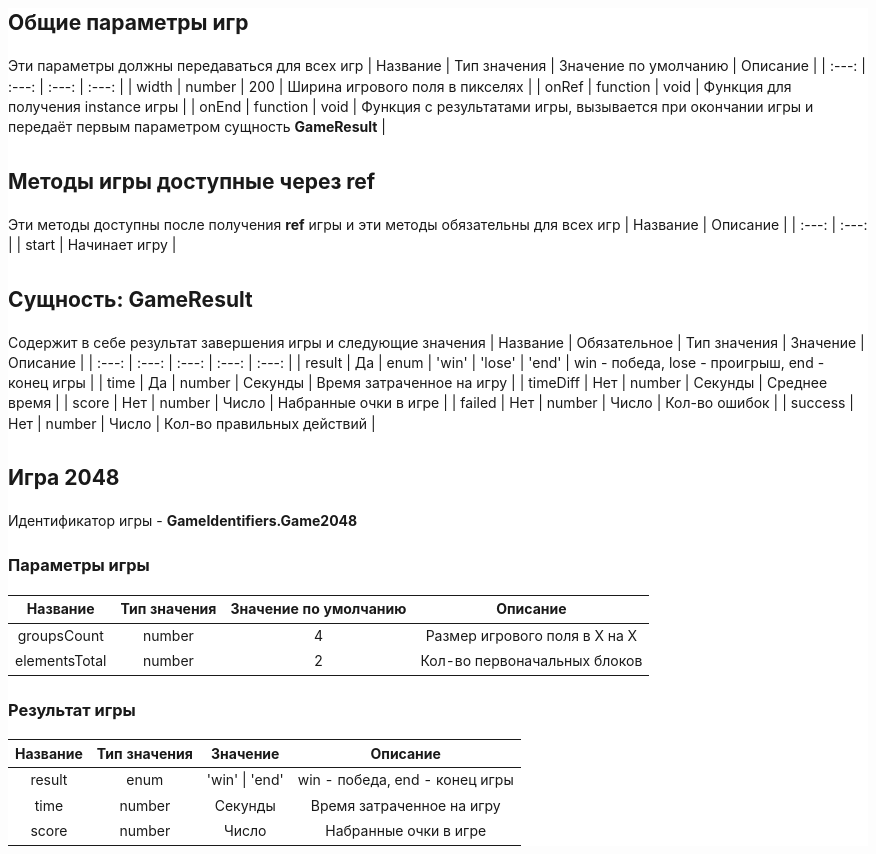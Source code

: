 

## Общие параметры игр
Эти параметры должны передаваться для всех игр
| Название | Тип значения | Значение по умолчанию | Описание |
| :---:   | :---: | :---: | :---: |
| width | number | 200 | Ширина игрового поля в пикселях |
| onRef | function | void | Функция для получения instance игры |
| onEnd | function | void | Функция с результатами игры, вызывается при окончании игры и передаёт первым параметром сущность **GameResult** |

## Методы игры доступные через **ref**
Эти методы доступны после получения **ref** игры и эти методы обязательны для всех игр
| Название | Описание |
| :---:   | :---: |
| start | Начинает игру |

## Сущность: GameResult
Содержит в себе результат завершения игры и следующие значения
| Название | Обязательное | Тип значения | Значение | Описание |
| :---:   | :---: | :---: | :---: | :---: |
| result | Да | enum | 'win' \| 'lose' \| 'end' | win - победа, lose - проигрыш, end - конец игры |
| time | Да | number | Секунды | Время затраченное на игру |
| timeDiff | Нет | number | Секунды | Среднее время |
| score | Нет | number | Число | Набранные очки в игре |
| failed | Нет | number | Число | Кол-во ошибок |
| success | Нет | number | Число | Кол-во правильных действий |

## Игра 2048
Идентификатор игры - **GameIdentifiers.Game2048**
### Параметры игры
| Название | Тип значения | Значение по умолчанию | Описание |
| :---:   | :---: | :---: | :---: |
| groupsCount | number | 4 | Размер игрового поля в X на X |
| elementsTotal | number | 2 | Кол-во первоначальных блоков |
### Результат игры
| Название | Тип значения | Значение | Описание |
| :---:   | :---: | :---: | :---: |
| result | enum | 'win' \| 'end' | win - победа, end - конец игры |
| time | number | Секунды | Время затраченное на игру |
| score | number | Число | Набранные очки в игре |
